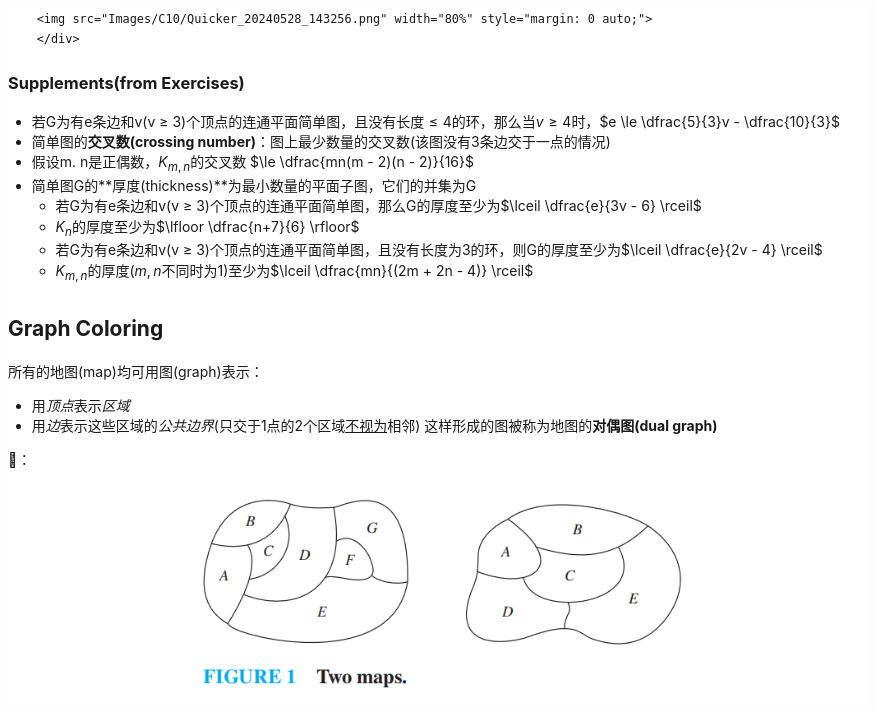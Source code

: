 		<img src="Images/C10/Quicker_20240528_143256.png" width="80%" style="margin: 0 auto;">
		</div>


### Supplements(from Exercises)

+ 若G为有e条边和v(v $\ge$ 3)个顶点的连通平面简单图，且没有长度$\le 4$的环，那么当$v \ge 4$时，$e \le \dfrac{5}{3}v - \dfrac{10}{3}$
+ 简单图的**交叉数(crossing number)**：图上最少数量的交叉数(该图没有3条边交于一点的情况)
+ 假设m. n是正偶数，$K_{m, n}$的交叉数 $\le \dfrac{mn(m - 2)(n - 2)}{16}$
+ 简单图G的**厚度(thickness)**为最小数量的平面子图，它们的并集为G
	+ 若G为有e条边和v(v $\ge$ 3)个顶点的连通平面简单图，那么G的厚度至少为$\lceil \dfrac{e}{3v - 6} \rceil$
	+ $K_n$的厚度至少为$\lfloor \dfrac{n+7}{6} \rfloor$
	+ 若G为有e条边和v(v $\ge$ 3)个顶点的连通平面简单图，且没有长度为3的环，则G的厚度至少为$\lceil \dfrac{e}{2v - 4} \rceil$
	+ $K_{m, n}$的厚度($m, n$不同时为1)至少为$\lceil \dfrac{mn}{(2m + 2n - 4)} \rceil$

## Graph Coloring

所有的地图(map)均可用图(graph)表示：

+ 用*顶点*表示*区域*
+ 用*边*表示这些区域的*公共边界*(只交于1点的2个区域<u>不视为</u>相邻)
这样形成的图被称为地图的**对偶图(dual graph)**

🌰：

<div style="text-align: center; margin-top: 0px;">
<img src="Images/C10/Quicker_20240528_145421.png" width="60%" style="margin: 0 auto;">
</div>
<div style="text-align: center; margin-top: 0px;">